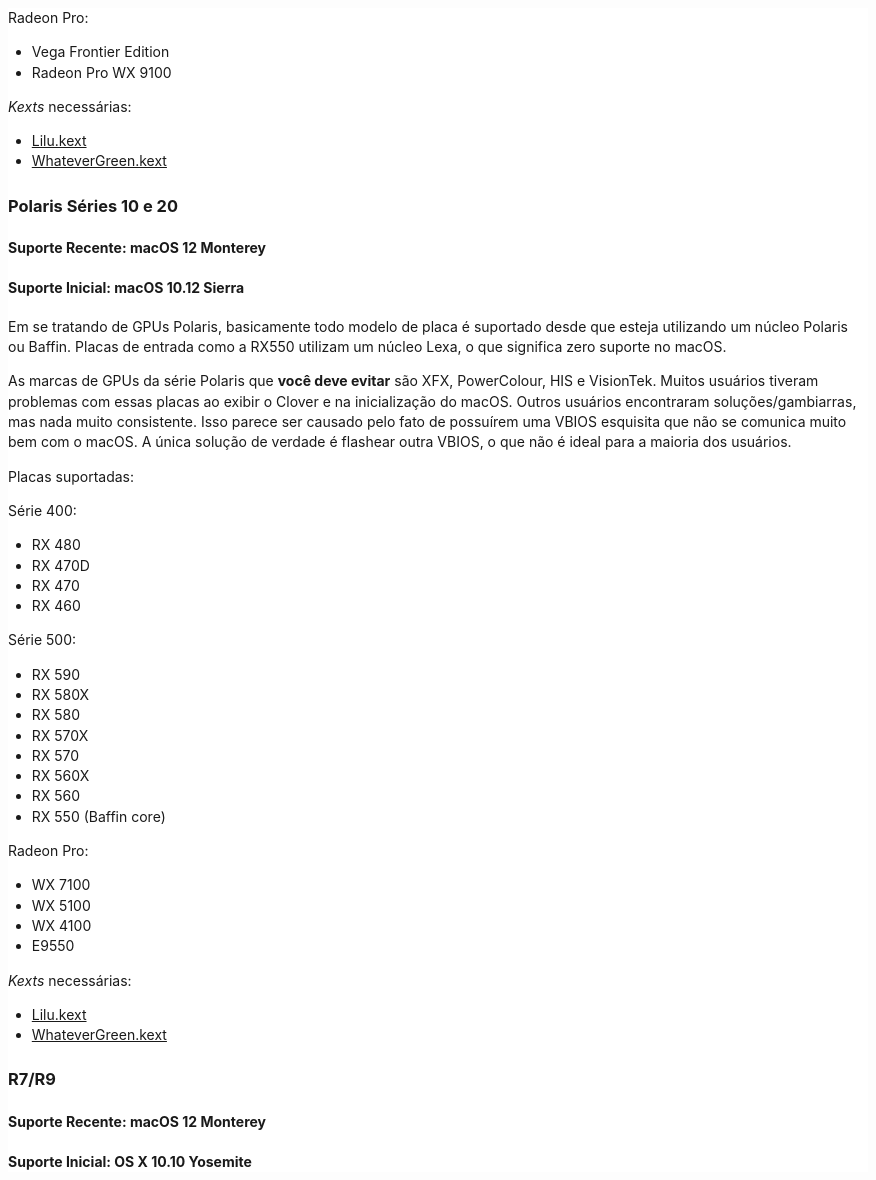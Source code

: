 Radeon Pro:

* Vega Frontier Edition
* Radeon Pro WX 9100

*Kexts* necessárias:

* [Lilu.kext](https://github.com/acidanthera/Lilu/releases)
* [WhateverGreen.kext](https://github.com/acidanthera/WhateverGreen/releases)

### **Polaris Séries 10 e 20**
#### Suporte Recente: macOS 12 Monterey
#### Suporte Inicial: macOS 10.12 Sierra

Em se tratando de GPUs Polaris, basicamente todo modelo de placa é suportado desde que esteja utilizando um núcleo Polaris ou Baffin. Placas de entrada como a RX550 utilizam um núcleo Lexa, o que significa zero suporte no macOS.

As marcas de GPUs da série Polaris que **você deve evitar** são XFX, PowerColour, HIS e VisionTek. Muitos usuários tiveram problemas com essas placas ao exibir o Clover e na inicialização do macOS. Outros usuários encontraram soluções/gambiarras, mas nada muito consistente. Isso parece ser causado pelo fato de possuírem uma VBIOS esquisita que não se comunica muito bem com o macOS. A única solução de verdade é flashear outra VBIOS, o que não é ideal para a maioria dos usuários.

Placas suportadas:

Série 400:

* RX 480
* RX 470D
* RX 470
* RX 460

Série 500:

* RX 590
* RX 580X
* RX 580
* RX 570X
* RX 570
* RX 560X
* RX 560
* RX 550 (Baffin core)

Radeon Pro:

* WX 7100
* WX 5100
* WX 4100
* E9550

*Kexts* necessárias:

* [Lilu.kext](https://github.com/acidanthera/Lilu/releases)
* [WhateverGreen.kext](https://github.com/acidanthera/WhateverGreen/releases)

### **R7/R9**
#### Suporte Recente: macOS 12 Monterey
#### Suporte Inicial: OS X 10.10 Yosemite
